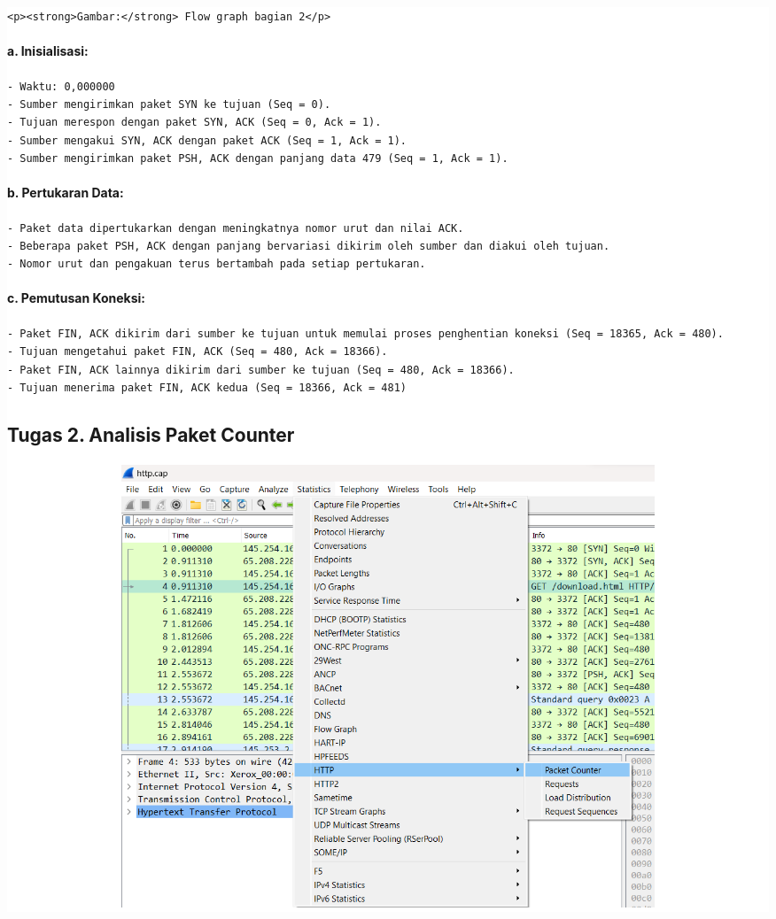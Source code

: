     <p><strong>Gambar:</strong> Flow graph bagian 2</p>
</div>

#### a. Inisialisasi:

    - Waktu: 0,000000
    - Sumber mengirimkan paket SYN ke tujuan (Seq = 0).
    - Tujuan merespon dengan paket SYN, ACK (Seq = 0, Ack = 1).
    - Sumber mengakui SYN, ACK dengan paket ACK (Seq = 1, Ack = 1).
    - Sumber mengirimkan paket PSH, ACK dengan panjang data 479 (Seq = 1, Ack = 1).

#### b. Pertukaran Data:

    - Paket data dipertukarkan dengan meningkatnya nomor urut dan nilai ACK.
    - Beberapa paket PSH, ACK dengan panjang bervariasi dikirim oleh sumber dan diakui oleh tujuan.
    - Nomor urut dan pengakuan terus bertambah pada setiap pertukaran.

#### c. Pemutusan Koneksi:

    - Paket FIN, ACK dikirim dari sumber ke tujuan untuk memulai proses penghentian koneksi (Seq = 18365, Ack = 480).
    - Tujuan mengetahui paket FIN, ACK (Seq = 480, Ack = 18366).
    - Paket FIN, ACK lainnya dikirim dari sumber ke tujuan (Seq = 480, Ack = 18366).
    - Tujuan menerima paket FIN, ACK kedua (Seq = 18366, Ack = 481)

## Tugas 2. Analisis Paket Counter

<div align="center">
    <img src="assets/paketa.png" alt="Lokasi paket counter" width="70%">